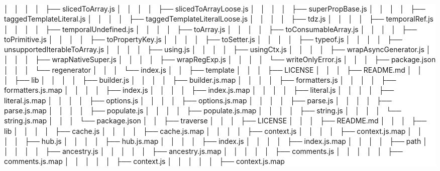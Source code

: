 │   │   │   │   ├── slicedToArray.js
│   │   │   │   ├── slicedToArrayLoose.js
│   │   │   │   ├── superPropBase.js
│   │   │   │   ├── taggedTemplateLiteral.js
│   │   │   │   ├── taggedTemplateLiteralLoose.js
│   │   │   │   ├── tdz.js
│   │   │   │   ├── temporalRef.js
│   │   │   │   ├── temporalUndefined.js
│   │   │   │   ├── toArray.js
│   │   │   │   ├── toConsumableArray.js
│   │   │   │   ├── toPrimitive.js
│   │   │   │   ├── toPropertyKey.js
│   │   │   │   ├── toSetter.js
│   │   │   │   ├── typeof.js
│   │   │   │   ├── unsupportedIterableToArray.js
│   │   │   │   ├── using.js
│   │   │   │   ├── usingCtx.js
│   │   │   │   ├── wrapAsyncGenerator.js
│   │   │   │   ├── wrapNativeSuper.js
│   │   │   │   ├── wrapRegExp.js
│   │   │   │   └── writeOnlyError.js
│   │   │   ├── package.json
│   │   │   └── regenerator
│   │   │       └── index.js
│   │   ├── template
│   │   │   ├── LICENSE
│   │   │   ├── README.md
│   │   │   ├── lib
│   │   │   │   ├── builder.js
│   │   │   │   ├── builder.js.map
│   │   │   │   ├── formatters.js
│   │   │   │   ├── formatters.js.map
│   │   │   │   ├── index.js
│   │   │   │   ├── index.js.map
│   │   │   │   ├── literal.js
│   │   │   │   ├── literal.js.map
│   │   │   │   ├── options.js
│   │   │   │   ├── options.js.map
│   │   │   │   ├── parse.js
│   │   │   │   ├── parse.js.map
│   │   │   │   ├── populate.js
│   │   │   │   ├── populate.js.map
│   │   │   │   ├── string.js
│   │   │   │   └── string.js.map
│   │   │   └── package.json
│   │   ├── traverse
│   │   │   ├── LICENSE
│   │   │   ├── README.md
│   │   │   ├── lib
│   │   │   │   ├── cache.js
│   │   │   │   ├── cache.js.map
│   │   │   │   ├── context.js
│   │   │   │   ├── context.js.map
│   │   │   │   ├── hub.js
│   │   │   │   ├── hub.js.map
│   │   │   │   ├── index.js
│   │   │   │   ├── index.js.map
│   │   │   │   ├── path
│   │   │   │   │   ├── ancestry.js
│   │   │   │   │   ├── ancestry.js.map
│   │   │   │   │   ├── comments.js
│   │   │   │   │   ├── comments.js.map
│   │   │   │   │   ├── context.js
│   │   │   │   │   ├── context.js.map